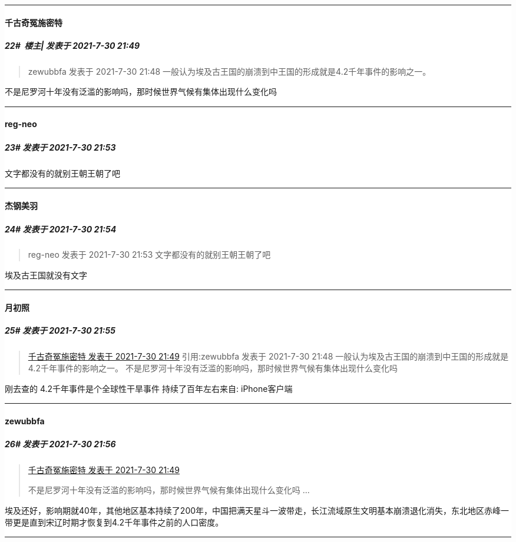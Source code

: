 
*****

####  千古奇冤施密特  
##### 22#         楼主| 发表于 2021-7-30 21:49


<blockquote>zewubbfa 发表于 2021-7-30 21:48
一般认为埃及古王国的崩溃到中王国的形成就是4.2千年事件的影响之一。</blockquote>
不是尼罗河十年没有泛滥的影响吗，那时候世界气候有集体出现什么变化吗


*****

####  reg-neo  
##### 23#       发表于 2021-7-30 21:53


文字都没有的就别王朝王朝了吧


*****

####  杰钢美羽  
##### 24#       发表于 2021-7-30 21:54


<blockquote>reg-neo 发表于 2021-7-30 21:53
文字都没有的就别王朝王朝了吧</blockquote>
埃及古王国就没有文字


*****

####  月初照  
##### 25#       发表于 2021-7-30 21:55


<blockquote><a href="httphttps://bbs.saraba1st.com/2b/forum.php?mod=redirect&amp;goto=findpost&amp;pid=52173051&amp;ptid=2018250" target="_blank"> 千古奇冤施密特 发表于 2021-7-30 21:49</a> 引用:zewubbfa 发表于 2021-7-30 21:48 一般认为埃及古王国的崩溃到中王国的形成就是4.2千年事件的影响之一。 不是尼罗河十年没有泛滥的影响吗，那时候世界气候有集体出现什么变化吗 </blockquote>
刚去查的 4.2千年事件是个全球性干旱事件 持续了百年左右来自: iPhone客户端


*****

####  zewubbfa  
##### 26#       发表于 2021-7-30 21:56


<blockquote><a href="httphttps://bbs.saraba1st.com/2b/forum.php?mod=redirect&amp;goto=findpost&amp;pid=52173051&amp;ptid=2018250" target="_blank">千古奇冤施密特 发表于 2021-7-30 21:49</a>

不是尼罗河十年没有泛滥的影响吗，那时候世界气候有集体出现什么变化吗 ...</blockquote>
埃及还好，影响期就40年，其他地区基本持续了200年，中国把满天星斗一波带走，长江流域原生文明基本崩溃退化消失，东北地区赤峰一带更是直到宋辽时期才恢复到4.2千年事件之前的人口密度。


*****
